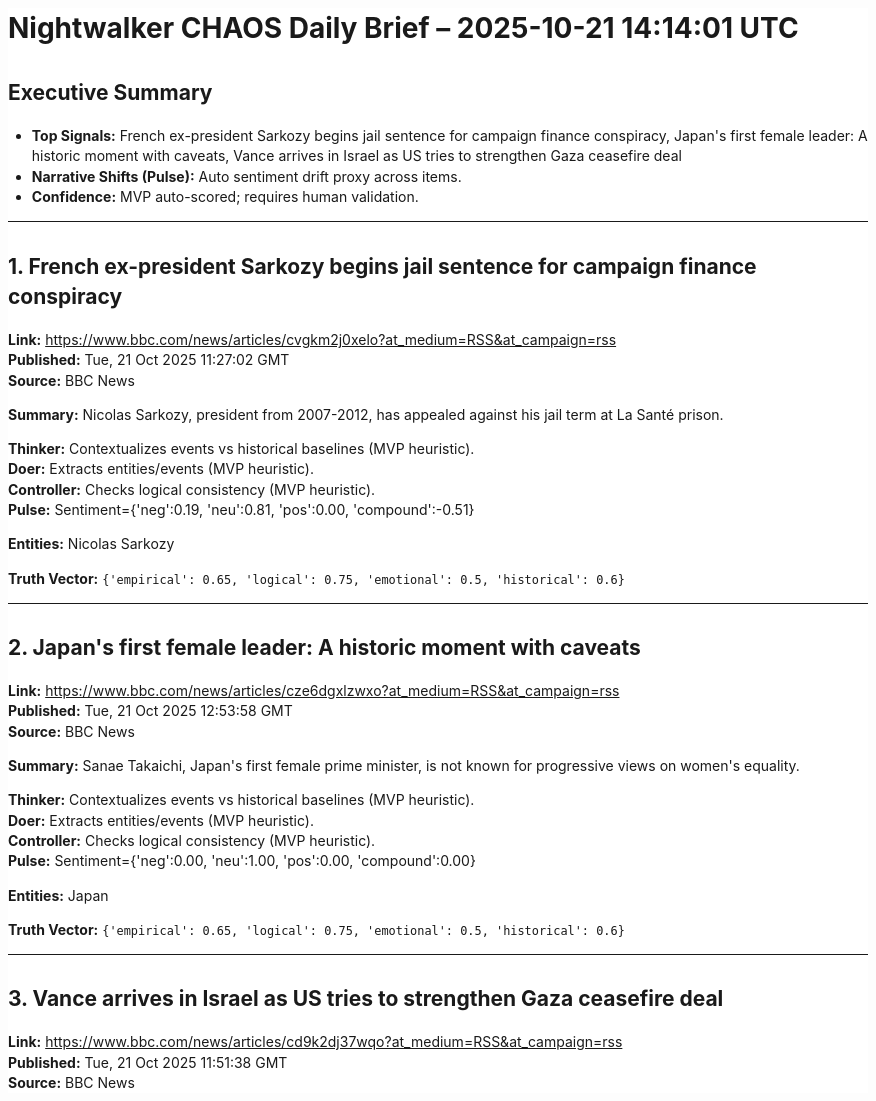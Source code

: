 # Nightwalker CHAOS Daily Brief – 2025-10-21 14:14:01 UTC

## Executive Summary
- **Top Signals:** French ex-president Sarkozy begins jail sentence for campaign finance conspiracy, Japan's first female leader: A historic moment with caveats, Vance arrives in Israel as US tries to strengthen Gaza ceasefire deal
- **Narrative Shifts (Pulse):** Auto sentiment drift proxy across items.
- **Confidence:** MVP auto-scored; requires human validation.

---

## 1. French ex-president Sarkozy begins jail sentence for campaign finance conspiracy
**Link:** https://www.bbc.com/news/articles/cvgkm2j0xelo?at_medium=RSS&at_campaign=rss  
**Published:** Tue, 21 Oct 2025 11:27:02 GMT  
**Source:** BBC News

**Summary:** Nicolas Sarkozy, president from 2007-2012, has appealed against his jail term at La Santé prison.

**Thinker:** Contextualizes events vs historical baselines (MVP heuristic).  
**Doer:** Extracts entities/events (MVP heuristic).  
**Controller:** Checks logical consistency (MVP heuristic).  
**Pulse:** Sentiment={'neg':0.19, 'neu':0.81, 'pos':0.00, 'compound':-0.51}

**Entities:** Nicolas Sarkozy

**Truth Vector:** `{'empirical': 0.65, 'logical': 0.75, 'emotional': 0.5, 'historical': 0.6}`

---

## 2. Japan's first female leader: A historic moment with caveats
**Link:** https://www.bbc.com/news/articles/cze6dgxlzwxo?at_medium=RSS&at_campaign=rss  
**Published:** Tue, 21 Oct 2025 12:53:58 GMT  
**Source:** BBC News

**Summary:** Sanae Takaichi, Japan's first female prime minister, is not known for progressive views on women's equality.

**Thinker:** Contextualizes events vs historical baselines (MVP heuristic).  
**Doer:** Extracts entities/events (MVP heuristic).  
**Controller:** Checks logical consistency (MVP heuristic).  
**Pulse:** Sentiment={'neg':0.00, 'neu':1.00, 'pos':0.00, 'compound':0.00}

**Entities:** Japan

**Truth Vector:** `{'empirical': 0.65, 'logical': 0.75, 'emotional': 0.5, 'historical': 0.6}`

---

## 3. Vance arrives in Israel as US tries to strengthen Gaza ceasefire deal
**Link:** https://www.bbc.com/news/articles/cd9k2dj37wqo?at_medium=RSS&at_campaign=rss  
**Published:** Tue, 21 Oct 2025 11:51:38 GMT  
**Source:** BBC News
